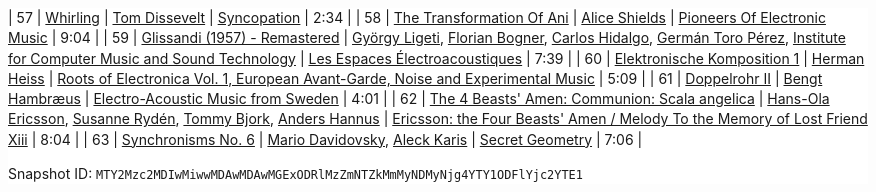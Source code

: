 | 57 | [Whirling](https://open.spotify.com/track/2mWkAjNIpkqyblLWVstIV3) | [Tom Dissevelt](https://open.spotify.com/artist/4ItPco4yWLkMWjnYRaqDgw) | [Syncopation](https://open.spotify.com/album/6HhrLi2vVnFL14ld8sOYZM) | 2:34 |
| 58 | [The Transformation Of Ani](https://open.spotify.com/track/7phdkG6fxDpjY4h874I2j1) | [Alice Shields](https://open.spotify.com/artist/60dHuhMXgrJgD1ZXrDf0ff) | [Pioneers Of Electronic Music](https://open.spotify.com/album/63ee2BYCQVmebj0ZgxhxL0) | 9:04 |
| 59 | [Glissandi \(1957\) \- Remastered](https://open.spotify.com/track/4AhTCNJCZXElqcq2Cf7MnE) | [György Ligeti](https://open.spotify.com/artist/1zb5zmIuX2lTbzcn7YeQlg), [Florian Bogner](https://open.spotify.com/artist/13HWzYCWCXeJ3pQTswU2Ro), [Carlos Hidalgo](https://open.spotify.com/artist/17kH7SmdDnzTX775K6J0zA), [Germán Toro Pérez](https://open.spotify.com/artist/736qLxb9dAwYNffyVsv3uJ), [Institute for Computer Music and Sound Technology](https://open.spotify.com/artist/1sbBaXpM9zfRXvC8E9W77H) | [Les Espaces Électroacoustiques](https://open.spotify.com/album/1XNAGIqsoZcSDwqjWuCpyn) | 7:39 |
| 60 | [Elektronische Komposition 1](https://open.spotify.com/track/30tfl3L1CD4JwXhKM8ojfo) | [Herman Heiss](https://open.spotify.com/artist/3EFCInLBLKQH42A4AMmNz0) | [Roots of Electronica Vol\. 1, European Avant\-Garde, Noise and Experimental Music](https://open.spotify.com/album/2KjvA0Bp63Ab4iMDUOTQ1e) | 5:09 |
| 61 | [Doppelrohr II](https://open.spotify.com/track/50o8R42HqFNbxpF83dIIGu) | [Bengt Hambræus](https://open.spotify.com/artist/5SihRtRJCRsSDEdOIm8bXP) | [Electro\-Acoustic Music from Sweden](https://open.spotify.com/album/4biPA5OR52QkgyCtvgsr0s) | 4:01 |
| 62 | [The 4 Beasts' Amen: Communion: Scala angelica](https://open.spotify.com/track/1ui3g44yhB54q49SJew7dT) | [Hans\-Ola Ericsson](https://open.spotify.com/artist/7hyDap4bASASc6FEB4AwGE), [Susanne Rydén](https://open.spotify.com/artist/0nOPGVvHRYzJW76c3OiWaX), [Tommy Bjork](https://open.spotify.com/artist/5J58YZbJGx52On04YhsyEo), [Anders Hannus](https://open.spotify.com/artist/73RsH4cR30T8nmEsxgLa3d) | [Ericsson: the Four Beasts' Amen / Melody To the Memory of Lost Friend Xiii](https://open.spotify.com/album/6b6VzFCC4rpMkkTaBMr9iZ) | 8:04 |
| 63 | [Synchronisms No\. 6](https://open.spotify.com/track/3I0gtCsE6xQtyp0jgCPouV) | [Mario Davidovsky](https://open.spotify.com/artist/0RkeeCvii56vYCER2jY5IH), [Aleck Karis](https://open.spotify.com/artist/5infXBnDBbGBPoWNBslhRH) | [Secret Geometry](https://open.spotify.com/album/5ATviy3QWhI6OuzJiN9tr3) | 7:06 |

Snapshot ID: `MTY2Mzc2MDIwMiwwMDAwMDAwMGExODRlMzZmNTZkMmMyNDMyNjg4YTY1ODFlYjc2YTE1`

